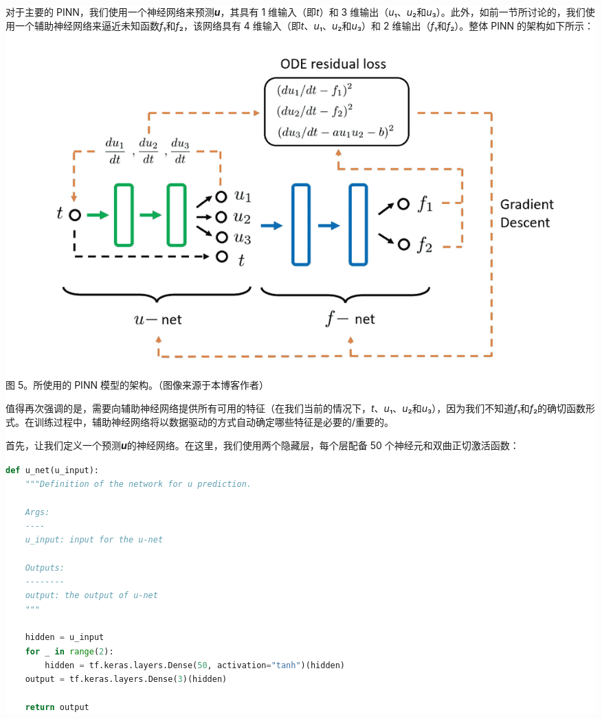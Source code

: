 对于主要的 PINN，我们使用一个神经网络来预测***u***，其具有 1 维输入（即*t*）和 3 维输出（*u*₁、*u*₂和*u*₃）。此外，如前一节所讨论的，我们使用一个辅助神经网络来逼近未知函数*f*₁和*f*₂，该网络具有 4 维输入（即*t*、*u*₁、*u*₂和*u*₃）和 2 维输出（*f*₁和*f*₂）。整体 PINN 的架构如下所示：

![](img/335fd393f34cf3ca8a2d48b78cd079de.png)

图 5。所使用的 PINN 模型的架构。（图像来源于本博客作者）

值得再次强调的是，需要向辅助神经网络提供所有可用的特征（在我们当前的情况下，*t*、*u*₁、*u*₂和*u*₃），因为我们不知道*f*₁和*f*₂的确切函数形式。在训练过程中，辅助神经网络将以数据驱动的方式自动确定哪些特征是必要的/重要的。

首先，让我们定义一个预测***u***的神经网络。在这里，我们使用两个隐藏层，每个层配备 50 个神经元和双曲正切激活函数：

```py
def u_net(u_input):
    """Definition of the network for u prediction.

    Args:
    ----
    u_input: input for the u-net

    Outputs:
    --------
    output: the output of u-net
    """

    hidden = u_input
    for _ in range(2):
        hidden = tf.keras.layers.Dense(50, activation="tanh")(hidden)
    output = tf.keras.layers.Dense(3)(hidden)

    return output
```
